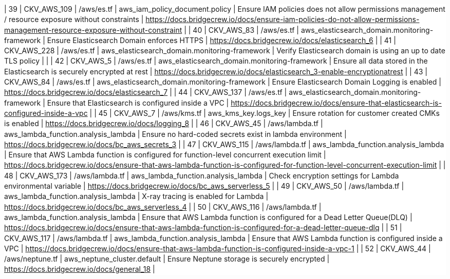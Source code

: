 |  39 | CKV_AWS_109   | /aws/es.tf                    | aws_iam_policy_document.policy                          | Ensure IAM policies does not allow permissions management / resource exposure without constraints                                                            | https://docs.bridgecrew.io/docs/ensure-iam-policies-do-not-allow-permissions-management-resource-exposure-without-constraint                 |
|  40 | CKV_AWS_83    | /aws/es.tf                    | aws_elasticsearch_domain.monitoring-framework           | Ensure Elasticsearch Domain enforces HTTPS                                                                                                                   | https://docs.bridgecrew.io/docs/elasticsearch_6                                                                                              |
|  41 | CKV_AWS_228   | /aws/es.tf                    | aws_elasticsearch_domain.monitoring-framework           | Verify Elasticsearch domain is using an up to date TLS policy                                                                                                |                                                                                                                                              |
|  42 | CKV_AWS_5     | /aws/es.tf                    | aws_elasticsearch_domain.monitoring-framework           | Ensure all data stored in the Elasticsearch is securely encrypted at rest                                                                                    | https://docs.bridgecrew.io/docs/elasticsearch_3-enable-encryptionatrest                                                                      |
|  43 | CKV_AWS_84    | /aws/es.tf                    | aws_elasticsearch_domain.monitoring-framework           | Ensure Elasticsearch Domain Logging is enabled                                                                                                               | https://docs.bridgecrew.io/docs/elasticsearch_7                                                                                              |
|  44 | CKV_AWS_137   | /aws/es.tf                    | aws_elasticsearch_domain.monitoring-framework           | Ensure that Elasticsearch is configured inside a VPC                                                                                                         | https://docs.bridgecrew.io/docs/ensure-that-elasticsearch-is-configured-inside-a-vpc                                                         |
|  45 | CKV_AWS_7     | /aws/kms.tf                   | aws_kms_key.logs_key                                    | Ensure rotation for customer created CMKs is enabled                                                                                                         | https://docs.bridgecrew.io/docs/logging_8                                                                                                    |
|  46 | CKV_AWS_45    | /aws/lambda.tf                | aws_lambda_function.analysis_lambda                     | Ensure no hard-coded secrets exist in lambda environment                                                                                                     | https://docs.bridgecrew.io/docs/bc_aws_secrets_3                                                                                             |
|  47 | CKV_AWS_115   | /aws/lambda.tf                | aws_lambda_function.analysis_lambda                     | Ensure that AWS Lambda function is configured for function-level concurrent execution limit                                                                  | https://docs.bridgecrew.io/docs/ensure-that-aws-lambda-function-is-configured-for-function-level-concurrent-execution-limit                  |
|  48 | CKV_AWS_173   | /aws/lambda.tf                | aws_lambda_function.analysis_lambda                     | Check encryption settings for Lambda environmental variable                                                                                                  | https://docs.bridgecrew.io/docs/bc_aws_serverless_5                                                                                          |
|  49 | CKV_AWS_50    | /aws/lambda.tf                | aws_lambda_function.analysis_lambda                     | X-ray tracing is enabled for Lambda                                                                                                                          | https://docs.bridgecrew.io/docs/bc_aws_serverless_4                                                                                          |
|  50 | CKV_AWS_116   | /aws/lambda.tf                | aws_lambda_function.analysis_lambda                     | Ensure that AWS Lambda function is configured for a Dead Letter Queue(DLQ)                                                                                   | https://docs.bridgecrew.io/docs/ensure-that-aws-lambda-function-is-configured-for-a-dead-letter-queue-dlq                                    |
|  51 | CKV_AWS_117   | /aws/lambda.tf                | aws_lambda_function.analysis_lambda                     | Ensure that AWS Lambda function is configured inside a VPC                                                                                                   | https://docs.bridgecrew.io/docs/ensure-that-aws-lambda-function-is-configured-inside-a-vpc-1                                                 |
|  52 | CKV_AWS_44    | /aws/neptune.tf               | aws_neptune_cluster.default                             | Ensure Neptune storage is securely encrypted                                                                                                                 | https://docs.bridgecrew.io/docs/general_18                                                                                                   |
